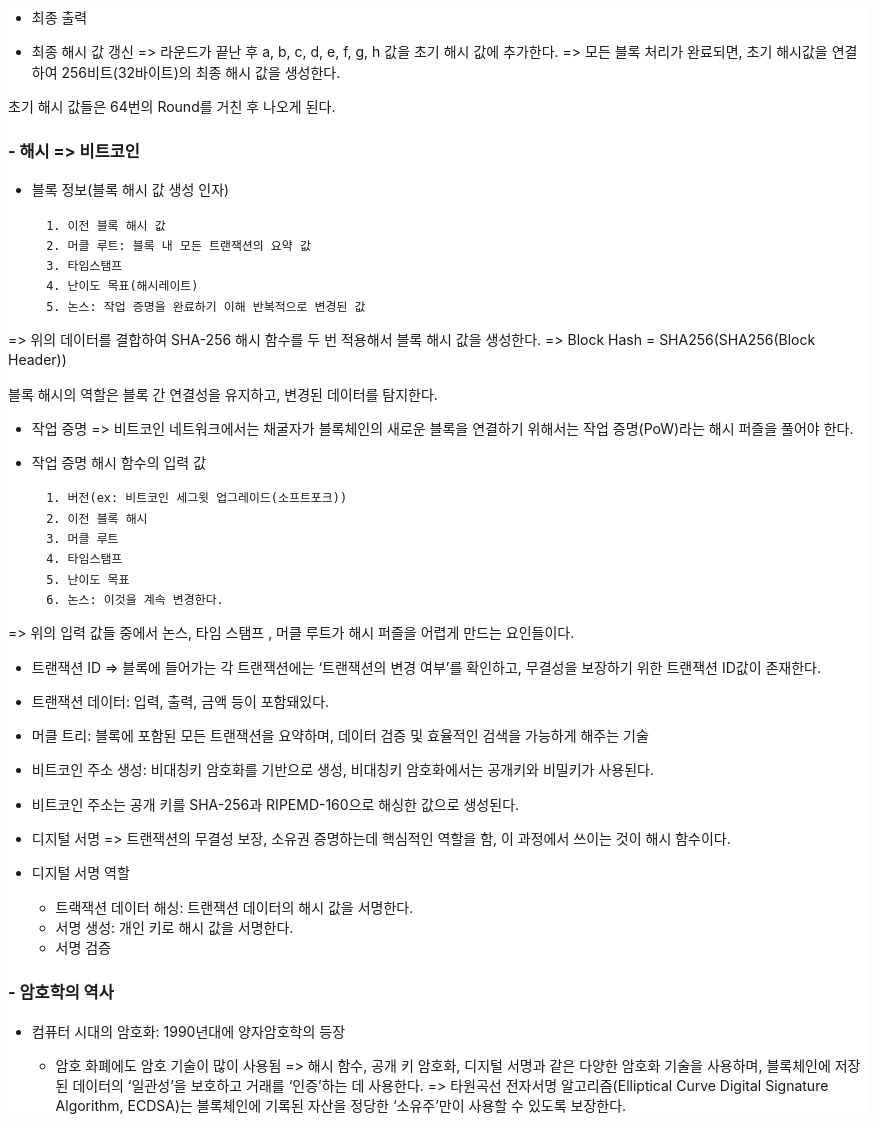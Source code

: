- 최종 출력

* 최종 해시 값 갱신 => 라운드가 끝난 후 a, b, c, d, e, f, g, h 값을 초기 해시 값에
추가한다. => 모든 블록 처리가 완료되면, 초기 해시값을 연결하여 256비트(32바이트)의 
최종 해시 값을 생성한다.

초기 해시 값들은 64번의 Round를 거친 후 나오게 된다.

### - 해시 => 비트코인

- 블록 정보(블록 해시 값 생성 인자)

        1. 이전 블록 해시 값
        2. 머클 루트: 블록 내 모든 트랜잭션의 요약 값
        3. 타임스탬프
        4. 난이도 목표(해시레이트)
        5. 논스: 작업 증명을 완료하기 이해 반복적으로 변경된 값

=> 위의 데이터를 결합하여 SHA-256 해시 함수를 두 번 적용해서 블록 해시 값을 생성한다.
=> Block Hash = SHA256(SHA256(Block Header))

블록 해시의 역할은 블록 간 연결성을 유지하고, 변경된 데이터를 탐지한다.

- 작업 증명 => 비트코인 네트워크에서는 채굴자가 블록체인의 새로운 블록을 연결하기 위해서는 작업 증명(PoW)라는 해시 퍼즐을 풀어야 한다.

- 작업 증명 해시 함수의 입력 값

        1. 버전(ex: 비트코인 세그윗 업그레이드(소프트포크))
        2. 이전 블록 해시
        3. 머클 루트
        4. 타임스탬프
        5. 난이도 목표
        6. 논스: 이것을 계속 변경한다.

=> 위의 입력 값들 중에서 논스, 타임 스탬프 , 머클 루트가 해시 퍼즐을 어렵게 만드는 요인들이다.

- 트랜잭션 ID => 블록에 들어가는 각 트랜잭션에는 ‘트랜잭션의 변경 여부’를 확인하고, 무결성을 보장하기 위한 트랜잭션 ID값이 존재한다.

* 트랜잭션 데이터: 입력, 출력, 금액 등이 포함돼있다.

* 머클 트리: 블록에 포함된 모든 트랜잭션을 요약하며, 데이터 검증 및 효율적인 검색을 
가능하게 해주는 기술

- 비트코인 주소 생성: 비대칭키 암호화를 기반으로 생성, 비대칭키 암호화에서는 공개키와 비밀키가 사용된다. 
- 비트코인 주소는 공개 키를 SHA-256과 RIPEMD-160으로 해싱한 값으로 생성된다.

- 디지털 서명 => 트랜잭션의 무결성 보장, 소유권 증명하는데 핵심적인 역할을 함, 이 과정에서 쓰이는 것이 해시 함수이다.

- 디지털 서명 역할

	* 트랙잭션 데이터 해싱: 트랜잭션 데이터의 해시 값을 서명한다.
	* 서명 생성: 개인 키로 해시 값을 서명한다.
	* 서명 검증

### - 암호학의 역사

- 컴퓨터 시대의 암호화: 1990년대에 양자암호학의 등장
  
	* 암호 화폐에도 암호 기술이 많이 사용됨
	=> 해시 함수, 공개 키 암호화, 디지털 서명과 같은 다양한 암호화 기술을 사용하며,
	블록체인에 저장된 데이터의 ‘일관성’을 보호하고 거래를 ‘인증’하는 데 사용한다.
	=> 타원곡선 전자서명 알고리즘(Elliptical Curve Digital Signature Algorithm, 
	ECDSA)는 블록체인에 기록된 자산을 정당한 ‘소유주’만이 사용할 수 있도록 보장한다.
	